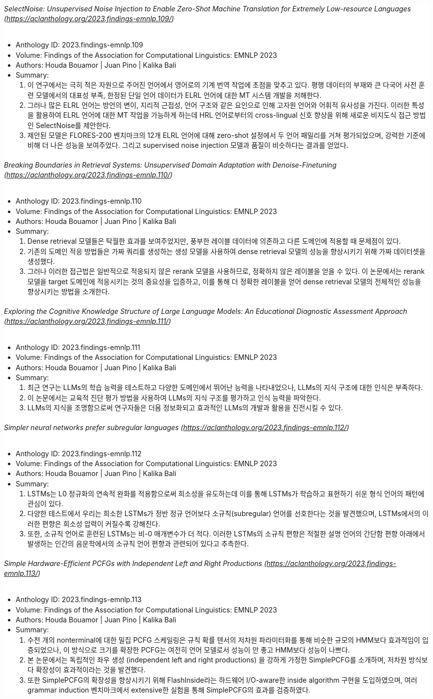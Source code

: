 ###### SelectNoise: Unsupervised Noise Injection to Enable Zero-Shot Machine Translation for Extremely Low-resource Languages (https://aclanthology.org/2023.findings-emnlp.109/)
- Anthology ID: 2023.findings-emnlp.109 
- Volume: Findings of the Association for Computational Linguistics: EMNLP 2023 
- Authors: Houda Bouamor | Juan Pino | Kalika Bali 
- Summary: 
    1. 이 연구에서는 극히 적은 자원으로 주어진 언어에서 영어로의 기계 번역 작업에 초점을 맞추고 있다. 평행 데이터의 부재와 큰 다국어 사전 훈련 모델에서의 대표성 부족, 한정된 단일 언어 데이터가 ELRL 언어에 대한 MT 시스템 개발을 저해한다. 
    2. 그러나 많은 ELRL 언어는 방언의 변이, 지리적 근접성, 언어 구조와 같은 요인으로 인해 고자원 언어와 어휘적 유사성을 가진다. 이러한 특성을 활용하여 ELRL 언어에 대한 MT 작업을 가능하게 하는데 HRL 언어로부터의 cross-lingual 신호 향상을 위해 새로운 비지도식 접근 방법인 SelectNoise를 제안한다.
    3. 제안된 모델은 FLORES-200 벤치마크의 12개 ELRL 언어에 대해 zero-shot 설정에서 두 언어 패밀리를 거쳐 평가되었으며, 강력한 기준에 비해 더 나은 성능을 보여주었다. 그리고 supervised noise injection 모델과 품질이 비슷하다는 결과를 얻었다.

###### Breaking Boundaries in Retrieval Systems: Unsupervised Domain Adaptation with Denoise-Finetuning (https://aclanthology.org/2023.findings-emnlp.110/)
- Anthology ID: 2023.findings-emnlp.110 
- Volume: Findings of the Association for Computational Linguistics: EMNLP 2023 
- Authors: Houda Bouamor | Juan Pino | Kalika Bali 
- Summary: 
    1. Dense retrieval 모델들은 탁월한 효과를 보여주었지만, 풍부한 레이블 데이터에 의존하고 다른 도메인에 적용할 때 문제점이 있다.
    2. 기존의 도메인 적응 방법들은 가짜 쿼리를 생성하는 생성 모델을 사용하여 dense retrieval 모델의 성능을 향상시키기 위해 가짜 데이터셋을 생성했다. 
    3. 그러나 이러한 접근법은 일반적으로 적응되지 않은 rerank 모델을 사용하므로, 정확하지 않은 레이블을 얻을 수 있다. 이 논문에서는 rerank 모델을 target 도메인에 적응시키는 것의 중요성을 입증하고, 이를 통해 더 정확한 레이블을 얻어 dense retrieval 모델의 전체적인 성능을 향상시키는 방법을 소개한다.

###### Exploring the Cognitive Knowledge Structure of Large Language Models: An Educational Diagnostic Assessment Approach (https://aclanthology.org/2023.findings-emnlp.111/)
- Anthology ID: 2023.findings-emnlp.111 
- Volume: Findings of the Association for Computational Linguistics: EMNLP 2023 
- Authors: Houda Bouamor | Juan Pino | Kalika Bali 
- Summary: 
    1. 최근 연구는 LLMs의 학습 능력을 테스트하고 다양한 도메인에서 뛰어난 능력을 나타내었으나, LLMs의 지식 구조에 대한 인식은 부족하다. 
    2. 이 논문에서는 교육적 진단 평가 방법을 사용하여 LLMs의 지식 구조를 평가하고 인식 능력을 파악한다.
    3. LLMs의 지식을 조명함으로써 연구자들은 더욤 정보화되고 효과적인 LLMs의 개발과 활용을 진전시킬 수 있다.

###### Simpler neural networks prefer subregular languages (https://aclanthology.org/2023.findings-emnlp.112/)
- Anthology ID: 2023.findings-emnlp.112 
- Volume: Findings of the Association for Computational Linguistics: EMNLP 2023 
- Authors: Houda Bouamor | Juan Pino | Kalika Bali 
- Summary: 
    1. LSTMs는 L0 정규화의 연속적 완화를 적용함으로써 희소성을 유도하는데 이를 통해 LSTMs가 학습하고 표현하기 쉬운 형식 언어의 패턴에 관심이 있다.
    2. 다양한 테스트에서 우리는 희소한 LSTMs가 정반 정규 언어보다 소규칙(subregular) 언어를 선호한다는 것을 발견했으며, LSTMs에서의 이러한 편향은 희소성 압력이 커질수록 강해진다.
    3. 또한, 소규칙 언어로 훈련된 LSTMs는 비-0 매개변수가 더 적다. 이러한 LSTMs의 소규칙 편향은 적절한 설명 언어의 간단함 편향 아래에서 발생하는 인간의 음운학에서의 소규칙 언어 편향과 관련되어 있다고 추측한다.

###### Simple Hardware-Efficient PCFGs with Independent Left and Right Productions (https://aclanthology.org/2023.findings-emnlp.113/)
- Anthology ID: 2023.findings-emnlp.113 
- Volume: Findings of the Association for Computational Linguistics: EMNLP 2023 
- Authors: Houda Bouamor | Juan Pino | Kalika Bali 
- Summary: 
    1. 수천 개의 nonterminal에 대한 밀집 PCFG 스케일링은 규칙 확률 텐서의 저차원 파라미터화를 통해 비슷한 규모의 HMM보다 효과적임이 입증되었으나, 이 방식으로 크기를 확장한 PCFG는 여전히 언어 모델로서 성능이 안 좋고 HMM보다 성능이 나쁘다.
    2. 본 논문에서는 독립적인 좌우 생성 (independent left and right productions) 을 강하게 가정한 SimplePCFG를 소개하며, 저차원 방식보다 확장성이 효과적이라는 것을 발견했다.
    3. 또한 SimplePCFG의 확장성을 향상시키기 위해 FlashInside라는 하드웨어 I/O-aware한 inside algorithm 구현을 도입하였으며, 여러 grammar induction 벤치마크에서 extensive한 실험을 통해 SimplePCFG의 효과를 검증하였다.
